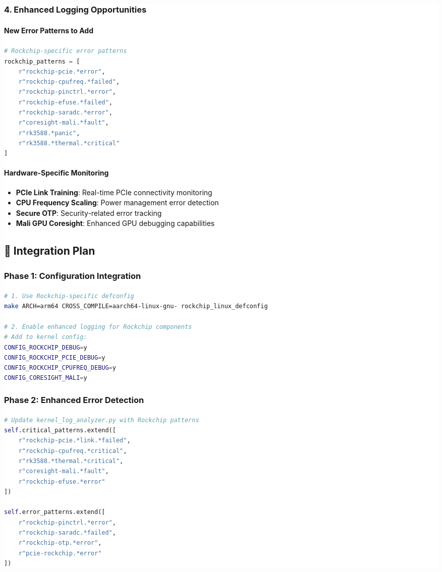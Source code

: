 ### **4. Enhanced Logging Opportunities**

#### **New Error Patterns to Add**
```python
# Rockchip-specific error patterns
rockchip_patterns = [
    r"rockchip-pcie.*error",
    r"rockchip-cpufreq.*failed",
    r"rockchip-pinctrl.*error",
    r"rockchip-efuse.*failed",
    r"rockchip-saradc.*error",
    r"coresight-mali.*fault",
    r"rk3588.*panic",
    r"rk3588.*thermal.*critical"
]
```

#### **Hardware-Specific Monitoring**
- **PCIe Link Training**: Real-time PCIe connectivity monitoring
- **CPU Frequency Scaling**: Power management error detection
- **Secure OTP**: Security-related error tracking
- **Mali GPU Coresight**: Enhanced GPU debugging capabilities

## 🔧 **Integration Plan**

### **Phase 1: Configuration Integration**
```bash
# 1. Use Rockchip-specific defconfig
make ARCH=arm64 CROSS_COMPILE=aarch64-linux-gnu- rockchip_linux_defconfig

# 2. Enable enhanced logging for Rockchip components
# Add to kernel config:
CONFIG_ROCKCHIP_DEBUG=y
CONFIG_ROCKCHIP_PCIE_DEBUG=y
CONFIG_ROCKCHIP_CPUFREQ_DEBUG=y
CONFIG_CORESIGHT_MALI=y
```

### **Phase 2: Enhanced Error Detection**
```python
# Update kernel_log_analyzer.py with Rockchip patterns
self.critical_patterns.extend([
    r"rockchip-pcie.*link.*failed",
    r"rockchip-cpufreq.*critical",
    r"rk3588.*thermal.*critical",
    r"coresight-mali.*fault",
    r"rockchip-efuse.*error"
])

self.error_patterns.extend([
    r"rockchip-pinctrl.*error",
    r"rockchip-saradc.*failed",
    r"rockchip-otp.*error",
    r"pcie-rockchip.*error"
])
```
